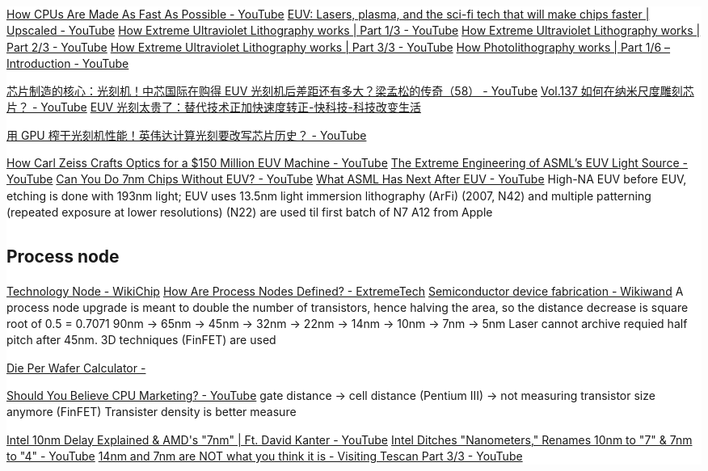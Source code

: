 [How CPUs Are Made As Fast As Possible - YouTube](https://www.youtube.com/watch?v=N7ut61pSLwk)
[EUV: Lasers, plasma, and the sci-fi tech that will make chips faster | Upscaled - YouTube](https://www.youtube.com/watch?v=oIiqVrKDtLc)
[How Extreme Ultraviolet Lithography works | Part 1/3 - YouTube](https://www.youtube.com/watch?v=z6c3vzIGo9o)
[How Extreme Ultraviolet Lithography works | Part 2/3 - YouTube](https://www.youtube.com/watch?v=wKWKq7TJSoU)
[How Extreme Ultraviolet Lithography works | Part 3/3 - YouTube](https://www.youtube.com/watch?v=_JCAmQXpdDs)
[How Photolithography works | Part 1/6 – Introduction - YouTube](https://www.youtube.com/watch?v=IMptIcviR0Y)

[芯片制造的核心：光刻机！中芯国际在购得 EUV 光刻机后差距还有多大？梁孟松的传奇（58） - YouTube](https://www.youtube.com/watch?v=-w2Cvd3rxsU)
[Vol.137 如何在纳米尺度雕刻芯片？ - YouTube](https://www.youtube.com/watch?v=Co7-_d1NjkM)
[EUV 光刻太贵了：替代技术正加快速度转正-快科技-科技改变生活](https://m.mydrivers.com/newsview/870055.html?ref=https%3A//www.google.com/)

[用 GPU 榨干光刻机性能！英伟达计算光刻要改写芯片历史？ - YouTube](https://www.youtube.com/watch?v=N8gb_nABdWs)

[How Carl Zeiss Crafts Optics for a $150 Million EUV Machine - YouTube](https://www.youtube.com/watch?v=V__HbVlnICc)
[The Extreme Engineering of ASML’s EUV Light Source - YouTube](https://www.youtube.com/watch?v=5Ge2RcvDlgw)
[Can You Do 7nm Chips Without EUV? - YouTube](https://www.youtube.com/watch?v=Th4E-0VFaEA)
[What ASML Has Next After EUV - YouTube](https://www.youtube.com/watch?v=en7hhFJBrAI) High-NA EUV
before EUV, etching is done with 193nm light; EUV uses 13.5nm light
immersion lithography (ArFi) (2007, N42) and multiple patterning (repeated exposure at lower resolutions) (N22) are used til first batch of N7 A12 from Apple

## Process node

[Technology Node - WikiChip](https://en.wikichip.org/wiki/technology_node)
[How Are Process Nodes Defined? - ExtremeTech](https://www.extremetech.com/computing/296154-how-are-process-nodes-defined)
[Semiconductor device fabrication - Wikiwand](https://www.wikiwand.com/en/Semiconductor_device_fabrication)
A process node upgrade is meant to double the number of transistors, hence halving the area, so the distance decrease is square root of 0.5 = 0.7071
90nm -> 65nm -> 45nm -> 32nm -> 22nm -> 14nm -> 10nm -> 7nm -> 5nm
Laser cannot archive requied half pitch after 45nm. 3D techniques (FinFET) are used

[Die Per Wafer Calculator -](https://caly-technologies.com/die-yield-calculator/)

[Should You Believe CPU Marketing? - YouTube](https://www.youtube.com/watch?v=ROS008Av4E4)
gate distance -> cell distance (Pentium III) -> not measuring transistor size anymore (FinFET)
Transister density is better measure

[Intel 10nm Delay Explained & AMD's "7nm" | Ft. David Kanter - YouTube](https://www.youtube.com/watch?v=dtiBEHH7mEA)
[Intel Ditches "Nanometers," Renames 10nm to "7" & 7nm to "4" - YouTube](https://www.youtube.com/watch?v=wxKGFxmwcDo)
[14nm and 7nm are NOT what you think it is - Visiting Tescan Part 3/3 - YouTube](https://www.youtube.com/watch?v=1kQUXpZpLXI)

